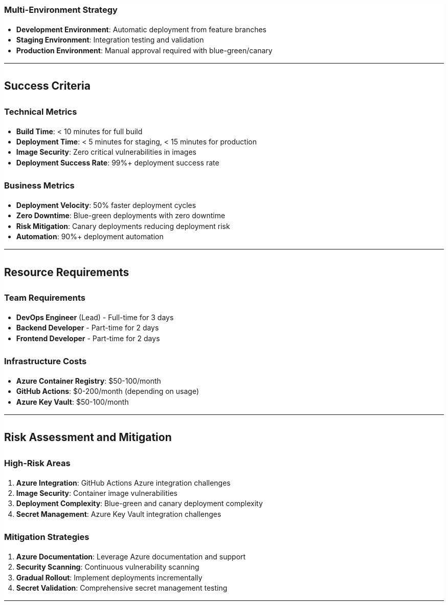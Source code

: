 ### Multi-Environment Strategy
- **Development Environment**: Automatic deployment from feature branches
- **Staging Environment**: Integration testing and validation
- **Production Environment**: Manual approval required with blue-green/canary

---

## Success Criteria

### Technical Metrics
- **Build Time**: < 10 minutes for full build
- **Deployment Time**: < 5 minutes for staging, < 15 minutes for production
- **Image Security**: Zero critical vulnerabilities in images
- **Deployment Success Rate**: 99%+ deployment success rate

### Business Metrics
- **Deployment Velocity**: 50% faster deployment cycles
- **Zero Downtime**: Blue-green deployments with zero downtime
- **Risk Mitigation**: Canary deployments reducing deployment risk
- **Automation**: 90%+ deployment automation

---

## Resource Requirements

### Team Requirements
- **DevOps Engineer** (Lead) - Full-time for 3 days
- **Backend Developer** - Part-time for 2 days
- **Frontend Developer** - Part-time for 2 days

### Infrastructure Costs
- **Azure Container Registry**: $50-100/month
- **GitHub Actions**: $0-200/month (depending on usage)
- **Azure Key Vault**: $50-100/month

---

## Risk Assessment and Mitigation

### High-Risk Areas
1. **Azure Integration**: GitHub Actions Azure integration challenges
2. **Image Security**: Container image vulnerabilities
3. **Deployment Complexity**: Blue-green and canary deployment complexity
4. **Secret Management**: Azure Key Vault integration challenges

### Mitigation Strategies
1. **Azure Documentation**: Leverage Azure documentation and support
2. **Security Scanning**: Continuous vulnerability scanning
3. **Gradual Rollout**: Implement deployments incrementally
4. **Secret Validation**: Comprehensive secret management testing

---
